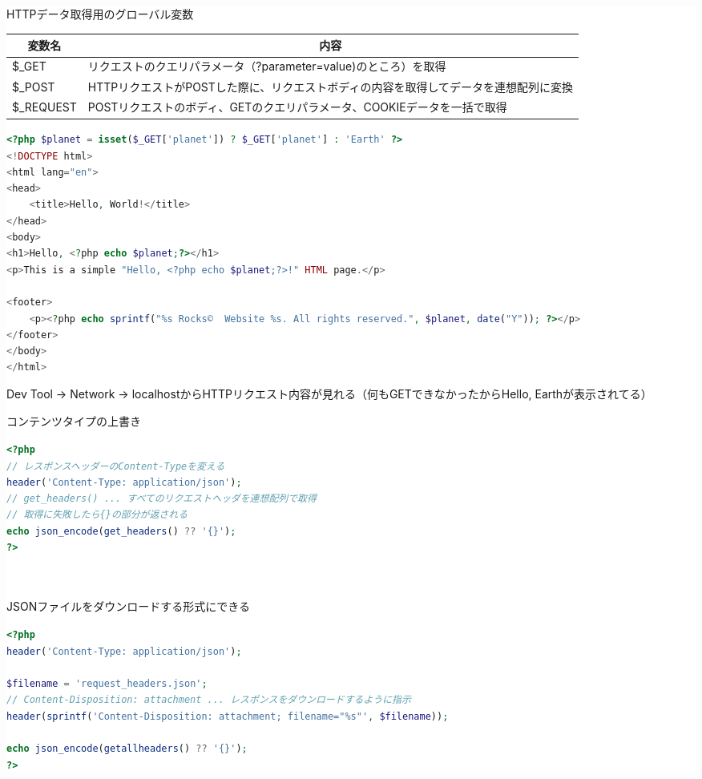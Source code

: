 
HTTPデータ取得用のグローバル変数

| 変数名 | 内容 |
| --- | --- |
| $_GET | リクエストのクエリパラメータ（?parameter=value)のところ）を取得 |
| $_POST | HTTPリクエストがPOSTした際に、リクエストボディの内容を取得してデータを連想配列に変換 |
| $_REQUEST | POSTリクエストのボディ、GETのクエリパラメータ、COOKIEデータを一括で取得 |

```php
<?php $planet = isset($_GET['planet']) ? $_GET['planet'] : 'Earth' ?>
<!DOCTYPE html>
<html lang="en">
<head>
    <title>Hello, World!</title>
</head>
<body>
<h1>Hello, <?php echo $planet;?></h1>
<p>This is a simple "Hello, <?php echo $planet;?>!" HTML page.</p>

<footer>
    <p><?php echo sprintf("%s Rocks©  Website %s. All rights reserved.", $planet, date("Y")); ?></p>
</footer>
</body>
</html>
```

Dev Tool → Network → localhostからHTTPリクエスト内容が見れる（何もGETできなかったからHello, Earthが表示されてる）

コンテンツタイプの上書き

```php
<?php
// レスポンスヘッダーのContent-Typeを変える
header('Content-Type: application/json');
// get_headers() ... すべてのリクエストヘッダを連想配列で取得
// 取得に失敗したら{}の部分が返される
echo json_encode(get_headers() ?? '{}');
?>

			
```

JSONファイルをダウンロードする形式にできる

```php
<?php
header('Content-Type: application/json');

$filename = 'request_headers.json';
// Content-Disposition: attachment ... レスポンスをダウンロードするように指示 
header(sprintf('Content-Disposition: attachment; filename="%s"', $filename));

echo json_encode(getallheaders() ?? '{}');
?>
```
